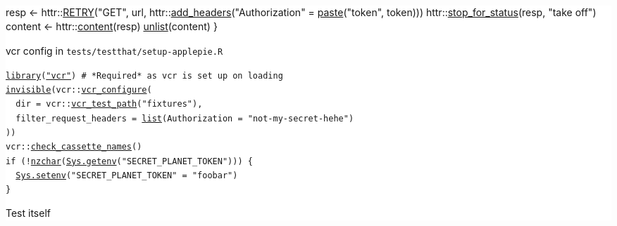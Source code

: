   <span class='nv'>resp</span> <span class='o'>&lt;-</span> <span class='nf'>httr</span><span class='nf'>::</span><span class='nf'><a href='https://httr.r-lib.org/reference/RETRY.html'>RETRY</a></span><span class='o'>(</span><span class='s'>"GET"</span>, <span class='nv'>url</span>,
    <span class='nf'>httr</span><span class='nf'>::</span><span class='nf'><a href='https://httr.r-lib.org/reference/add_headers.html'>add_headers</a></span><span class='o'>(</span><span class='s'>"Authorization"</span> <span class='o'>=</span> <span class='nf'><a href='https://rdrr.io/r/base/paste.html'>paste</a></span><span class='o'>(</span><span class='s'>"token"</span>, <span class='nv'>token</span><span class='o'>)</span><span class='o'>)</span><span class='o'>)</span>
  <span class='nf'>httr</span><span class='nf'>::</span><span class='nf'><a href='https://httr.r-lib.org/reference/stop_for_status.html'>stop_for_status</a></span><span class='o'>(</span><span class='nv'>resp</span>, <span class='s'>"take off"</span><span class='o'>)</span>
  <span class='nv'>content</span> <span class='o'>&lt;-</span> <span class='nf'>httr</span><span class='nf'>::</span><span class='nf'><a href='https://httr.r-lib.org/reference/content.html'>content</a></span><span class='o'>(</span><span class='nv'>resp</span><span class='o'>)</span>
  <span class='nf'><a href='https://rdrr.io/r/base/unlist.html'>unlist</a></span><span class='o'>(</span><span class='nv'>content</span><span class='o'>)</span>
<span class='o'>&#125;</span></code></pre>

</div>

vcr config in `tests/testthat/setup-applepie.R`

<div class="highlight">

<pre class='chroma'><code class='language-r' data-lang='r'><span class='kr'><a href='https://rdrr.io/r/base/library.html'>library</a></span><span class='o'>(</span><span class='s'><a href='https://docs.ropensci.org/vcr'>"vcr"</a></span><span class='o'>)</span> <span class='c'># *Required* as vcr is set up on loading</span>
<span class='nf'><a href='https://rdrr.io/r/base/invisible.html'>invisible</a></span><span class='o'>(</span><span class='nf'>vcr</span><span class='nf'>::</span><span class='nf'><a href='https://docs.ropensci.org/vcr/reference/vcr_configure.html'>vcr_configure</a></span><span class='o'>(</span>
  dir <span class='o'>=</span> <span class='nf'>vcr</span><span class='nf'>::</span><span class='nf'><a href='https://docs.ropensci.org/vcr/reference/vcr_test_path.html'>vcr_test_path</a></span><span class='o'>(</span><span class='s'>"fixtures"</span><span class='o'>)</span>,
  filter_request_headers <span class='o'>=</span> <span class='nf'><a href='https://rdrr.io/r/base/list.html'>list</a></span><span class='o'>(</span>Authorization <span class='o'>=</span> <span class='s'>"not-my-secret-hehe"</span><span class='o'>)</span>
<span class='o'>)</span><span class='o'>)</span>
<span class='nf'>vcr</span><span class='nf'>::</span><span class='nf'><a href='https://docs.ropensci.org/vcr/reference/check_cassette_names.html'>check_cassette_names</a></span><span class='o'>(</span><span class='o'>)</span>
<span class='kr'>if</span> <span class='o'>(</span><span class='o'>!</span><span class='nf'><a href='https://rdrr.io/r/base/nchar.html'>nzchar</a></span><span class='o'>(</span><span class='nf'><a href='https://rdrr.io/r/base/Sys.getenv.html'>Sys.getenv</a></span><span class='o'>(</span><span class='s'>"SECRET_PLANET_TOKEN"</span><span class='o'>)</span><span class='o'>)</span><span class='o'>)</span> <span class='o'>&#123;</span>
  <span class='nf'><a href='https://rdrr.io/r/base/Sys.setenv.html'>Sys.setenv</a></span><span class='o'>(</span><span class='s'>"SECRET_PLANET_TOKEN"</span> <span class='o'>=</span> <span class='s'>"foobar"</span><span class='o'>)</span>
<span class='o'>&#125;</span></code></pre>

</div>

Test itself
